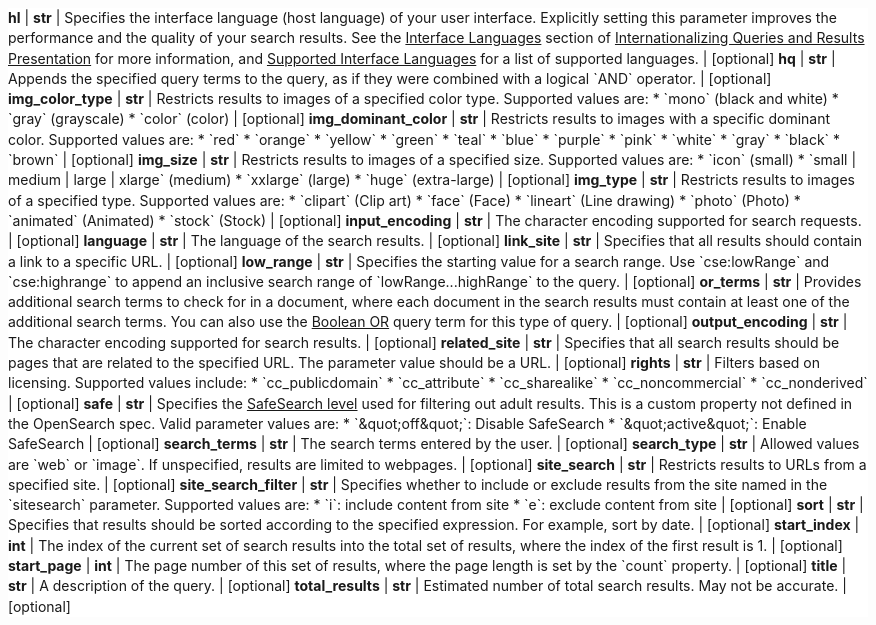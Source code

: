 **hl** | **str** | Specifies the interface language (host language) of your user interface. Explicitly setting this parameter improves the performance and the quality of your search results. See the [Interface Languages](https://developers.google.com/custom-search/docs/json_api_reference#wsInterfaceLanguages) section of [Internationalizing Queries and Results Presentation](https://developers.google.com/custom-search/docs/json_api_reference#wsInternationalizing) for more information, and [Supported Interface Languages](https://developers.google.com/custom-search/docs/json_api_reference#interfaceLanguages) for a list of supported languages. | [optional] 
**hq** | **str** | Appends the specified query terms to the query, as if they were combined with a logical &#x60;AND&#x60; operator. | [optional] 
**img_color_type** | **str** | Restricts results to images of a specified color type. Supported values are: * &#x60;mono&#x60; (black and white) * &#x60;gray&#x60; (grayscale) * &#x60;color&#x60; (color) | [optional] 
**img_dominant_color** | **str** | Restricts results to images with a specific dominant color. Supported values are: * &#x60;red&#x60; * &#x60;orange&#x60; * &#x60;yellow&#x60; * &#x60;green&#x60; * &#x60;teal&#x60; * &#x60;blue&#x60; * &#x60;purple&#x60; * &#x60;pink&#x60; * &#x60;white&#x60; * &#x60;gray&#x60; * &#x60;black&#x60; * &#x60;brown&#x60; | [optional] 
**img_size** | **str** | Restricts results to images of a specified size. Supported values are: * &#x60;icon&#x60; (small) * &#x60;small | medium | large | xlarge&#x60; (medium) * &#x60;xxlarge&#x60; (large) * &#x60;huge&#x60; (extra-large) | [optional] 
**img_type** | **str** | Restricts results to images of a specified type. Supported values are: * &#x60;clipart&#x60; (Clip art) * &#x60;face&#x60; (Face) * &#x60;lineart&#x60; (Line drawing) * &#x60;photo&#x60; (Photo) * &#x60;animated&#x60; (Animated) * &#x60;stock&#x60; (Stock) | [optional] 
**input_encoding** | **str** | The character encoding supported for search requests. | [optional] 
**language** | **str** | The language of the search results. | [optional] 
**link_site** | **str** | Specifies that all results should contain a link to a specific URL. | [optional] 
**low_range** | **str** | Specifies the starting value for a search range. Use &#x60;cse:lowRange&#x60; and &#x60;cse:highrange&#x60; to append an inclusive search range of &#x60;lowRange...highRange&#x60; to the query. | [optional] 
**or_terms** | **str** | Provides additional search terms to check for in a document, where each document in the search results must contain at least one of the additional search terms. You can also use the [Boolean OR](https://developers.google.com/custom-search/docs/json_api_reference#BooleanOrSearch) query term for this type of query. | [optional] 
**output_encoding** | **str** | The character encoding supported for search results. | [optional] 
**related_site** | **str** | Specifies that all search results should be pages that are related to the specified URL. The parameter value should be a URL. | [optional] 
**rights** | **str** | Filters based on licensing. Supported values include: * &#x60;cc_publicdomain&#x60; * &#x60;cc_attribute&#x60; * &#x60;cc_sharealike&#x60; * &#x60;cc_noncommercial&#x60; * &#x60;cc_nonderived&#x60; | [optional] 
**safe** | **str** | Specifies the [SafeSearch level](https://developers.google.com/custom-search/docs/json_api_reference#safeSearchLevels) used for filtering out adult results. This is a custom property not defined in the OpenSearch spec. Valid parameter values are: * &#x60;\&quot;off\&quot;&#x60;: Disable SafeSearch * &#x60;\&quot;active\&quot;&#x60;: Enable SafeSearch | [optional] 
**search_terms** | **str** | The search terms entered by the user. | [optional] 
**search_type** | **str** | Allowed values are &#x60;web&#x60; or &#x60;image&#x60;. If unspecified, results are limited to webpages. | [optional] 
**site_search** | **str** | Restricts results to URLs from a specified site. | [optional] 
**site_search_filter** | **str** | Specifies whether to include or exclude results from the site named in the &#x60;sitesearch&#x60; parameter. Supported values are: * &#x60;i&#x60;: include content from site * &#x60;e&#x60;: exclude content from site | [optional] 
**sort** | **str** | Specifies that results should be sorted according to the specified expression. For example, sort by date. | [optional] 
**start_index** | **int** | The index of the current set of search results into the total set of results, where the index of the first result is 1. | [optional] 
**start_page** | **int** | The page number of this set of results, where the page length is set by the &#x60;count&#x60; property. | [optional] 
**title** | **str** | A description of the query. | [optional] 
**total_results** | **str** | Estimated number of total search results. May not be accurate. | [optional] 
